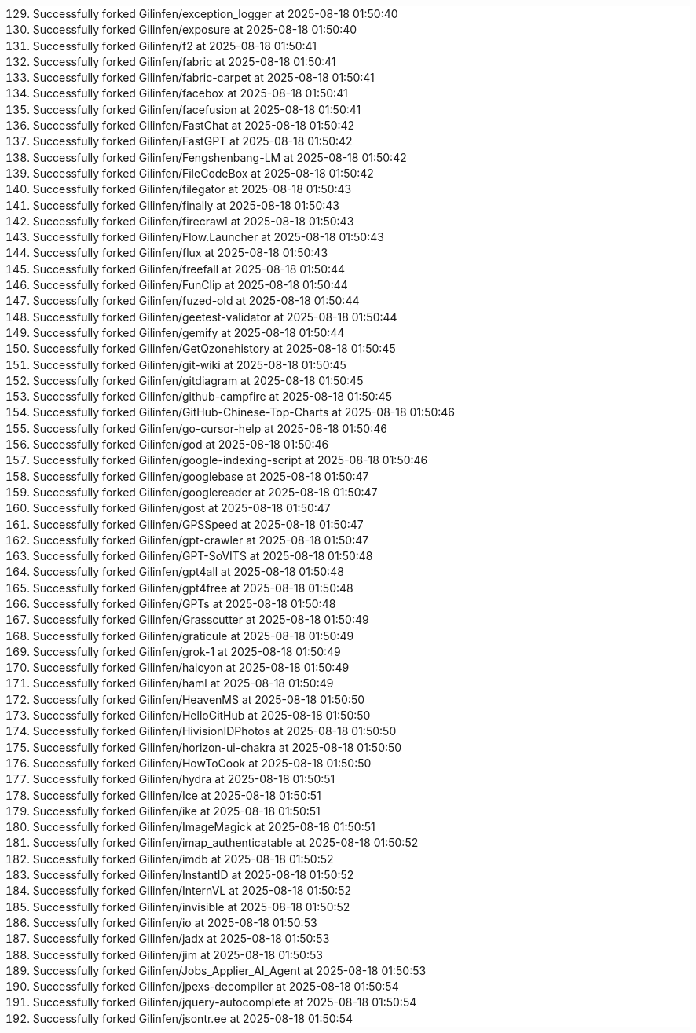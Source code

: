 129. Successfully forked Gilinfen/exception_logger at 2025-08-18 01:50:40
130. Successfully forked Gilinfen/exposure at 2025-08-18 01:50:40
131. Successfully forked Gilinfen/f2 at 2025-08-18 01:50:41
132. Successfully forked Gilinfen/fabric at 2025-08-18 01:50:41
133. Successfully forked Gilinfen/fabric-carpet at 2025-08-18 01:50:41
134. Successfully forked Gilinfen/facebox at 2025-08-18 01:50:41
135. Successfully forked Gilinfen/facefusion at 2025-08-18 01:50:41
136. Successfully forked Gilinfen/FastChat at 2025-08-18 01:50:42
137. Successfully forked Gilinfen/FastGPT at 2025-08-18 01:50:42
138. Successfully forked Gilinfen/Fengshenbang-LM at 2025-08-18 01:50:42
139. Successfully forked Gilinfen/FileCodeBox at 2025-08-18 01:50:42
140. Successfully forked Gilinfen/filegator at 2025-08-18 01:50:43
141. Successfully forked Gilinfen/finally at 2025-08-18 01:50:43
142. Successfully forked Gilinfen/firecrawl at 2025-08-18 01:50:43
143. Successfully forked Gilinfen/Flow.Launcher at 2025-08-18 01:50:43
144. Successfully forked Gilinfen/flux at 2025-08-18 01:50:43
145. Successfully forked Gilinfen/freefall at 2025-08-18 01:50:44
146. Successfully forked Gilinfen/FunClip at 2025-08-18 01:50:44
147. Successfully forked Gilinfen/fuzed-old at 2025-08-18 01:50:44
148. Successfully forked Gilinfen/geetest-validator at 2025-08-18 01:50:44
149. Successfully forked Gilinfen/gemify at 2025-08-18 01:50:44
150. Successfully forked Gilinfen/GetQzonehistory at 2025-08-18 01:50:45
151. Successfully forked Gilinfen/git-wiki at 2025-08-18 01:50:45
152. Successfully forked Gilinfen/gitdiagram at 2025-08-18 01:50:45
153. Successfully forked Gilinfen/github-campfire at 2025-08-18 01:50:45
154. Successfully forked Gilinfen/GitHub-Chinese-Top-Charts at 2025-08-18 01:50:46
155. Successfully forked Gilinfen/go-cursor-help at 2025-08-18 01:50:46
156. Successfully forked Gilinfen/god at 2025-08-18 01:50:46
157. Successfully forked Gilinfen/google-indexing-script at 2025-08-18 01:50:46
158. Successfully forked Gilinfen/googlebase at 2025-08-18 01:50:47
159. Successfully forked Gilinfen/googlereader at 2025-08-18 01:50:47
160. Successfully forked Gilinfen/gost at 2025-08-18 01:50:47
161. Successfully forked Gilinfen/GPSSpeed at 2025-08-18 01:50:47
162. Successfully forked Gilinfen/gpt-crawler at 2025-08-18 01:50:47
163. Successfully forked Gilinfen/GPT-SoVITS at 2025-08-18 01:50:48
164. Successfully forked Gilinfen/gpt4all at 2025-08-18 01:50:48
165. Successfully forked Gilinfen/gpt4free at 2025-08-18 01:50:48
166. Successfully forked Gilinfen/GPTs at 2025-08-18 01:50:48
167. Successfully forked Gilinfen/Grasscutter at 2025-08-18 01:50:49
168. Successfully forked Gilinfen/graticule at 2025-08-18 01:50:49
169. Successfully forked Gilinfen/grok-1 at 2025-08-18 01:50:49
170. Successfully forked Gilinfen/halcyon at 2025-08-18 01:50:49
171. Successfully forked Gilinfen/haml at 2025-08-18 01:50:49
172. Successfully forked Gilinfen/HeavenMS at 2025-08-18 01:50:50
173. Successfully forked Gilinfen/HelloGitHub at 2025-08-18 01:50:50
174. Successfully forked Gilinfen/HivisionIDPhotos at 2025-08-18 01:50:50
175. Successfully forked Gilinfen/horizon-ui-chakra at 2025-08-18 01:50:50
176. Successfully forked Gilinfen/HowToCook at 2025-08-18 01:50:50
177. Successfully forked Gilinfen/hydra at 2025-08-18 01:50:51
178. Successfully forked Gilinfen/Ice at 2025-08-18 01:50:51
179. Successfully forked Gilinfen/ike at 2025-08-18 01:50:51
180. Successfully forked Gilinfen/ImageMagick at 2025-08-18 01:50:51
181. Successfully forked Gilinfen/imap_authenticatable at 2025-08-18 01:50:52
182. Successfully forked Gilinfen/imdb at 2025-08-18 01:50:52
183. Successfully forked Gilinfen/InstantID at 2025-08-18 01:50:52
184. Successfully forked Gilinfen/InternVL at 2025-08-18 01:50:52
185. Successfully forked Gilinfen/invisible at 2025-08-18 01:50:52
186. Successfully forked Gilinfen/io at 2025-08-18 01:50:53
187. Successfully forked Gilinfen/jadx at 2025-08-18 01:50:53
188. Successfully forked Gilinfen/jim at 2025-08-18 01:50:53
189. Successfully forked Gilinfen/Jobs_Applier_AI_Agent at 2025-08-18 01:50:53
190. Successfully forked Gilinfen/jpexs-decompiler at 2025-08-18 01:50:54
191. Successfully forked Gilinfen/jquery-autocomplete at 2025-08-18 01:50:54
192. Successfully forked Gilinfen/jsontr.ee at 2025-08-18 01:50:54